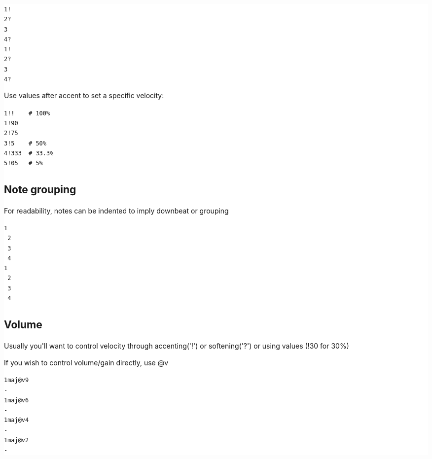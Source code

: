 ```
1!
2?
3
4?
1!
2?
3
4?
```

Use values after accent to set a specific velocity:

```
1!!    # 100%
1!90
2!75
3!5    # 50%
4!333  # 33.3%
5!05   # 5%
```

## Note grouping

For readability, notes can be indented to imply downbeat or grouping

```
1
 2
 3
 4
1
 2
 3
 4
```

## Volume

Usually you'll want to control velocity through accenting('!') or softening('?')
or using values (!30 for 30%)

If you wish to control volume/gain directly, use @v
 
```
1maj@v9
-
1maj@v6
-
1maj@v4
-
1maj@v2
-
```
